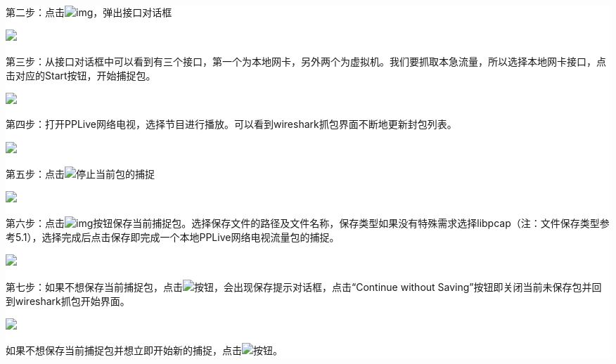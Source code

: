 第二步：点击![img](assets/wps1hDTpb.jpg)，弹出接口对话框

![](https://raw.githubusercontent.com/ZanderZhao/images/master/img2019/20191223101406.jpg)

第三步：从接口对话框中可以看到有三个接口，第一个为本地网卡，另外两个为虚拟机。我们要抓取本急流量，所以选择本地网卡接口，点击对应的Start按钮，开始捕捉包。

![](https://raw.githubusercontent.com/ZanderZhao/images/master/img2019/20191223101408.jpg)

第四步：打开PPLive网络电视，选择节目进行播放。可以看到wireshark抓包界面不断地更新封包列表。

![](https://raw.githubusercontent.com/ZanderZhao/images/master/img2019/20191223101420.jpg)

第五步：点击![](https://raw.githubusercontent.com/ZanderZhao/images/master/img2019/20191223101356.jpg)停止当前包的捕捉

![](https://raw.githubusercontent.com/ZanderZhao/images/master/img2019/20191223101421.jpg)

第六步：点击![img](assets/wps9vNarR.jpg)按钮保存当前捕捉包。选择保存文件的路径及文件名称，保存类型如果没有特殊需求选择libpcap（注：文件保存类型参考5.1），选择完成后点击保存即完成一个本地PPLive网络电视流量包的捕捉。

![](https://raw.githubusercontent.com/ZanderZhao/images/master/img2019/20191223101416.jpg)

第七步：如果不想保存当前捕捉包，点击![](https://raw.githubusercontent.com/ZanderZhao/images/master/img2019/20191223101358.jpg)按钮，会出现保存提示对话框，点击“Continue without Saving”按钮即关闭当前未保存包并回到wireshark抓包开始界面。

![](https://raw.githubusercontent.com/ZanderZhao/images/master/img2019/20191223101404.jpg)

如果不想保存当前捕捉包并想立即开始新的捕捉，点击![](https://raw.githubusercontent.com/ZanderZhao/images/master/img2019/20191223101340.jpg)按钮。



